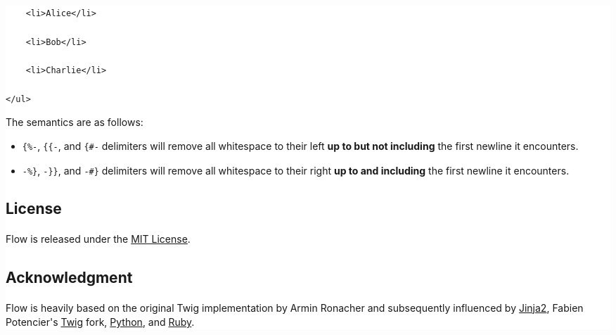         <li>Alice</li>
        
        <li>Bob</li>
        
        <li>Charlie</li>
        
    </ul>

The semantics are as follows:

- `{%-`, `{{-`, and `{#-` delimiters will remove all whitespace to their left
  **up to but not including** the first newline it encounters.

- `-%}`, `-}}`, and `-#}` delimiters will remove all whitespace to their right
  **up to and including** the first newline it encounters.

## License

Flow is released under the [MIT License][MIT].

## Acknowledgment

Flow is heavily based on the original Twig implementation by Armin Ronacher and
subsequently influenced by [Jinja2], Fabien Potencier's [Twig] fork, [Python],
and [Ruby].

[Chyrp]: http://chyrp.net/
[Composer]: http://getcomposer.org/
[MIT]: http://en.wikipedia.org/wiki/MIT_License
[Jinja2]: https://github.com/mitsuhiko/jinja2
[Twig]: https://github.com/fabpot/Twig
[Python]: http://www.python.org/
[Ruby]: http://www.ruby-lang.org/en/

